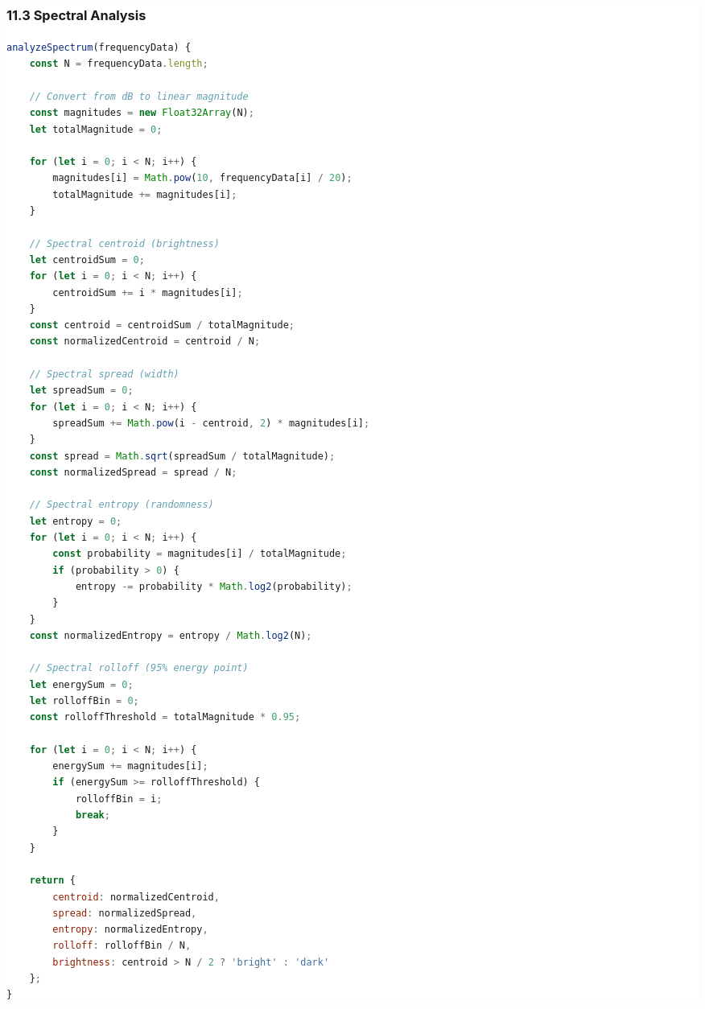 ### 11.3 Spectral Analysis

```javascript
analyzeSpectrum(frequencyData) {
    const N = frequencyData.length;
    
    // Convert from dB to linear magnitude
    const magnitudes = new Float32Array(N);
    let totalMagnitude = 0;
    
    for (let i = 0; i < N; i++) {
        magnitudes[i] = Math.pow(10, frequencyData[i] / 20);
        totalMagnitude += magnitudes[i];
    }
    
    // Spectral centroid (brightness)
    let centroidSum = 0;
    for (let i = 0; i < N; i++) {
        centroidSum += i * magnitudes[i];
    }
    const centroid = centroidSum / totalMagnitude;
    const normalizedCentroid = centroid / N;
    
    // Spectral spread (width)
    let spreadSum = 0;
    for (let i = 0; i < N; i++) {
        spreadSum += Math.pow(i - centroid, 2) * magnitudes[i];
    }
    const spread = Math.sqrt(spreadSum / totalMagnitude);
    const normalizedSpread = spread / N;
    
    // Spectral entropy (randomness)
    let entropy = 0;
    for (let i = 0; i < N; i++) {
        const probability = magnitudes[i] / totalMagnitude;
        if (probability > 0) {
            entropy -= probability * Math.log2(probability);
        }
    }
    const normalizedEntropy = entropy / Math.log2(N);
    
    // Spectral rolloff (95% energy point)
    let energySum = 0;
    let rolloffBin = 0;
    const rolloffThreshold = totalMagnitude * 0.95;
    
    for (let i = 0; i < N; i++) {
        energySum += magnitudes[i];
        if (energySum >= rolloffThreshold) {
            rolloffBin = i;
            break;
        }
    }
    
    return {
        centroid: normalizedCentroid,
        spread: normalizedSpread,
        entropy: normalizedEntropy,
        rolloff: rolloffBin / N,
        brightness: centroid > N / 2 ? 'bright' : 'dark'
    };
}
```
